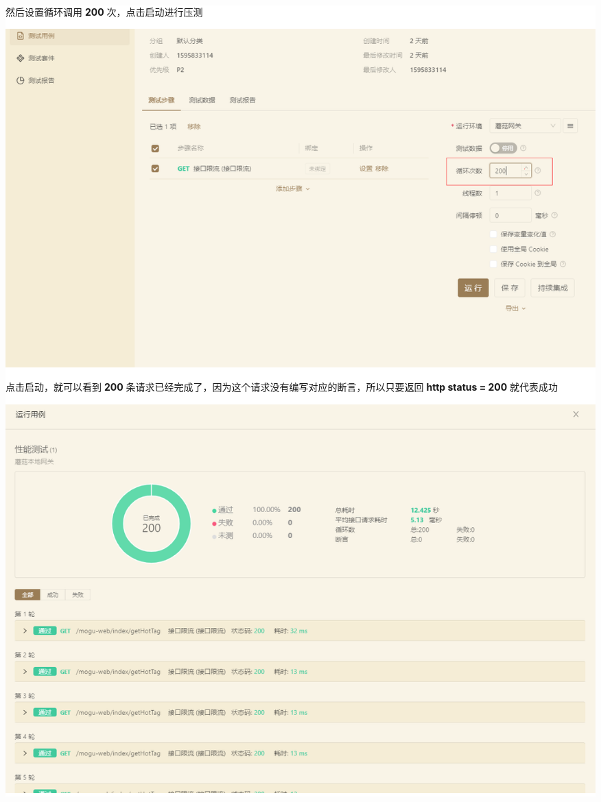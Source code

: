 然后设置循环调用 **200** 次，点击启动进行压测

![单线程压测200次](images/image-20220329092329273.png)

点击启动，就可以看到 **200** 条请求已经完成了，因为这个请求没有编写对应的断言，所以只要返回 **http status = 200** 就代表成功

![压测成功](images/image-20220329092530287.png)
